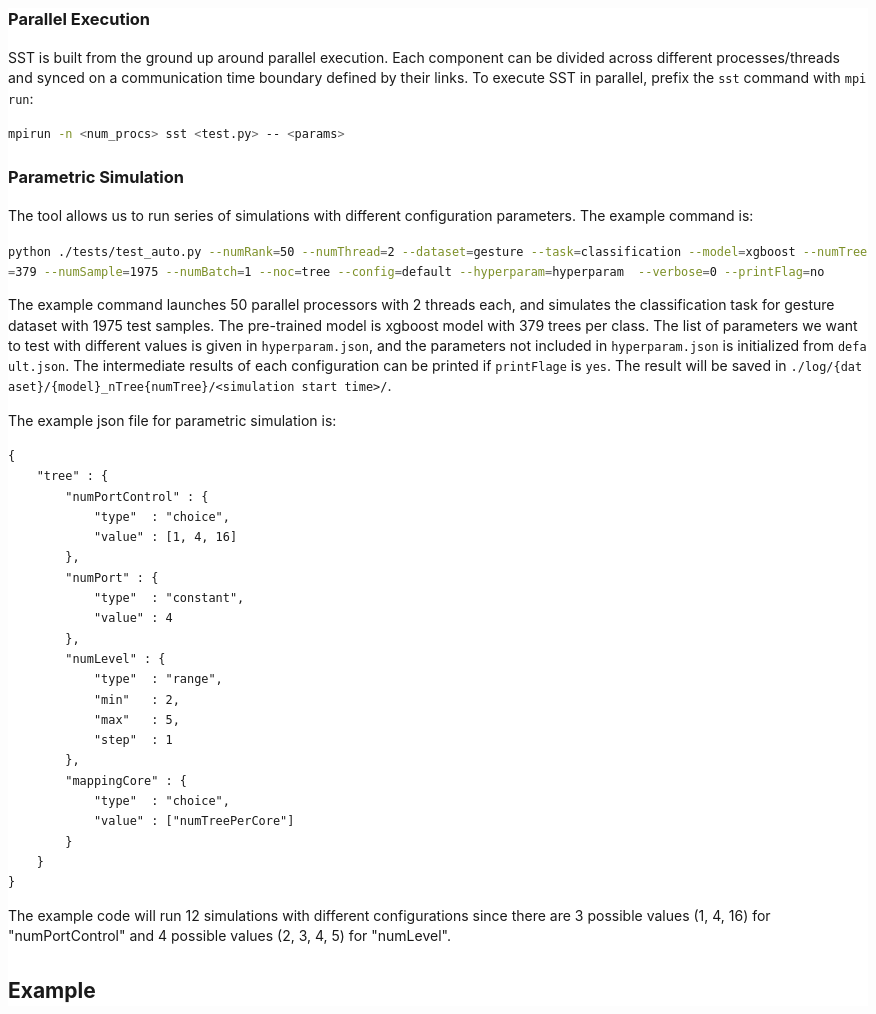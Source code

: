 ### Parallel Execution
SST is built from the ground up around parallel execution. Each component can be divided across different processes/threads and synced on a communication time boundary defined by their links. To execute SST in parallel, prefix the `sst` command with `mpirun`:
```bash
mpirun -n <num_procs> sst <test.py> -- <params>
```

### Parametric Simulation
The tool allows us to run series of simulations with different configuration parameters. The example command is:
```sh
python ./tests/test_auto.py --numRank=50 --numThread=2 --dataset=gesture --task=classification --model=xgboost --numTree=379 --numSample=1975 --numBatch=1 --noc=tree --config=default --hyperparam=hyperparam  --verbose=0 --printFlag=no
```
The example command launches 50 parallel processors with 2 threads each, and simulates the classification task for gesture dataset with 1975 test samples. The pre-trained model is xgboost model with 379 trees per class. The list of parameters we want to test with different values is given in `hyperparam.json`, and the parameters not included in `hyperparam.json` is initialized from `default.json`. The intermediate results of each configuration can be printed if `printFlage` is `yes`. The result will be saved in `./log/{dataset}/{model}_nTree{numTree}/<simulation start time>/`.

The example json file for parametric simulation is:
```
{
    "tree" : {
        "numPortControl" : {
            "type"  : "choice",
            "value" : [1, 4, 16]
        },
        "numPort" : {
            "type"  : "constant",
            "value" : 4
        },
        "numLevel" : {
            "type"  : "range",
            "min"   : 2,
            "max"   : 5,
            "step"  : 1
        },
        "mappingCore" : {
            "type"  : "choice",
            "value" : ["numTreePerCore"]
        }
    }
}
```
The example code will run 12 simulations with different configurations since there are 3 possible values (1, 4, 16) for "numPortControl" and 4 possible values (2, 3, 4, 5) for "numLevel". 

## Example
